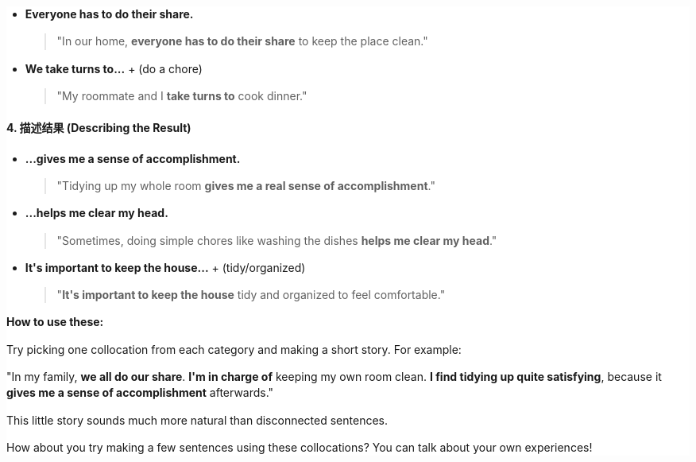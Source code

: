 * **Everyone has to do their share.**
    > "In our home, **everyone has to do their share** to keep the place clean."

* **We take turns to...** + (do a chore)
    > "My roommate and I **take turns to** cook dinner."

#### **4. 描述结果 (Describing the Result)**

* **...gives me a sense of accomplishment.**
    > "Tidying up my whole room **gives me a real sense of accomplishment**."

* **...helps me clear my head.**
    > "Sometimes, doing simple chores like washing the dishes **helps me clear my head**."

* **It's important to keep the house...** + (tidy/organized)
    > "**It's important to keep the house** tidy and organized to feel comfortable."

**How to use these:**

Try picking one collocation from each category and making a short story. For example:

"In my family, **we all do our share**. **I'm in charge of** keeping my own room clean. **I find tidying up quite satisfying**, because it **gives me a sense of accomplishment** afterwards."

This little story sounds much more natural than disconnected sentences.

How about you try making a few sentences using these collocations? You can talk about your own experiences!
